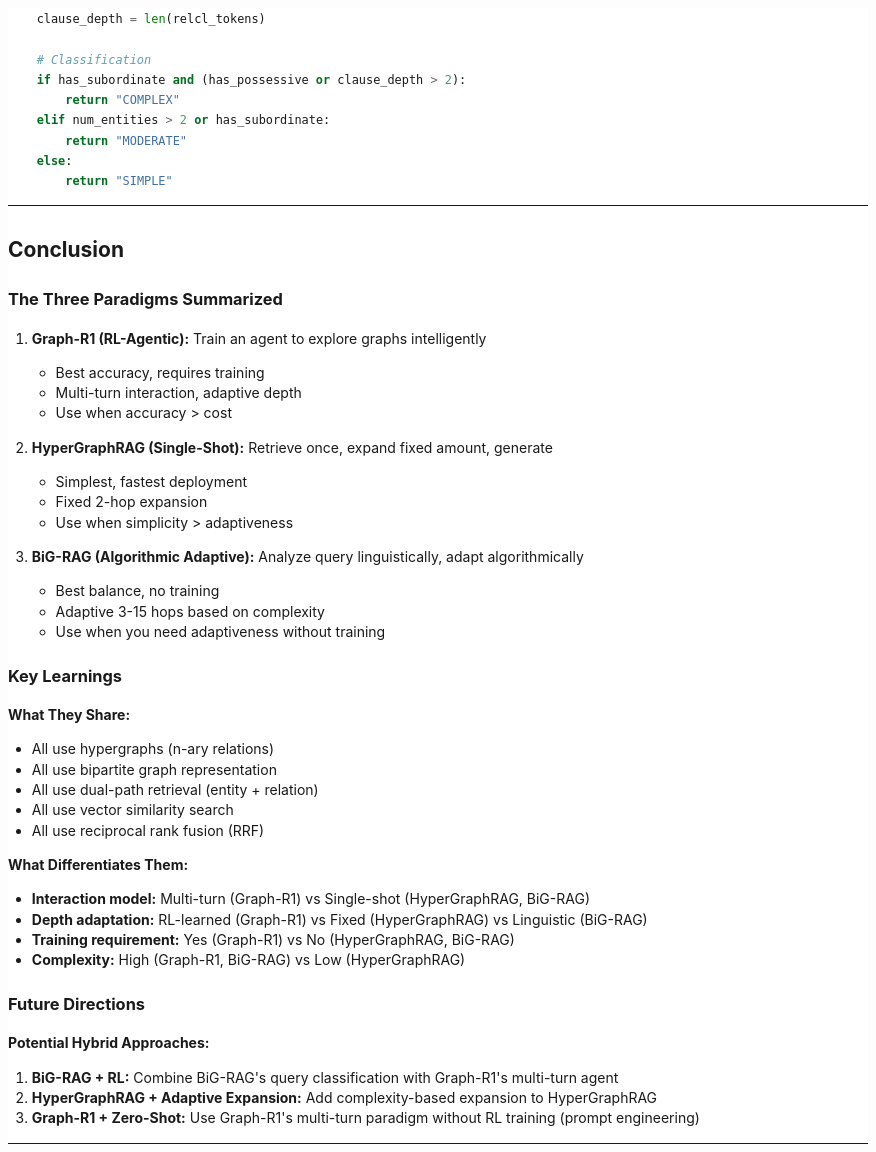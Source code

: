 ```python
    clause_depth = len(relcl_tokens)

    # Classification
    if has_subordinate and (has_possessive or clause_depth > 2):
        return "COMPLEX"
    elif num_entities > 2 or has_subordinate:
        return "MODERATE"
    else:
        return "SIMPLE"
```

---

## Conclusion

### The Three Paradigms Summarized

1. **Graph-R1 (RL-Agentic):** Train an agent to explore graphs intelligently
   - Best accuracy, requires training
   - Multi-turn interaction, adaptive depth
   - Use when accuracy > cost

2. **HyperGraphRAG (Single-Shot):** Retrieve once, expand fixed amount, generate
   - Simplest, fastest deployment
   - Fixed 2-hop expansion
   - Use when simplicity > adaptiveness

3. **BiG-RAG (Algorithmic Adaptive):** Analyze query linguistically, adapt algorithmically
   - Best balance, no training
   - Adaptive 3-15 hops based on complexity
   - Use when you need adaptiveness without training

### Key Learnings

**What They Share:**
- All use hypergraphs (n-ary relations)
- All use bipartite graph representation
- All use dual-path retrieval (entity + relation)
- All use vector similarity search
- All use reciprocal rank fusion (RRF)

**What Differentiates Them:**
- **Interaction model:** Multi-turn (Graph-R1) vs Single-shot (HyperGraphRAG, BiG-RAG)
- **Depth adaptation:** RL-learned (Graph-R1) vs Fixed (HyperGraphRAG) vs Linguistic (BiG-RAG)
- **Training requirement:** Yes (Graph-R1) vs No (HyperGraphRAG, BiG-RAG)
- **Complexity:** High (Graph-R1, BiG-RAG) vs Low (HyperGraphRAG)

### Future Directions

**Potential Hybrid Approaches:**

1. **BiG-RAG + RL:** Combine BiG-RAG's query classification with Graph-R1's multi-turn agent
2. **HyperGraphRAG + Adaptive Expansion:** Add complexity-based expansion to HyperGraphRAG
3. **Graph-R1 + Zero-Shot:** Use Graph-R1's multi-turn paradigm without RL training (prompt engineering)

---